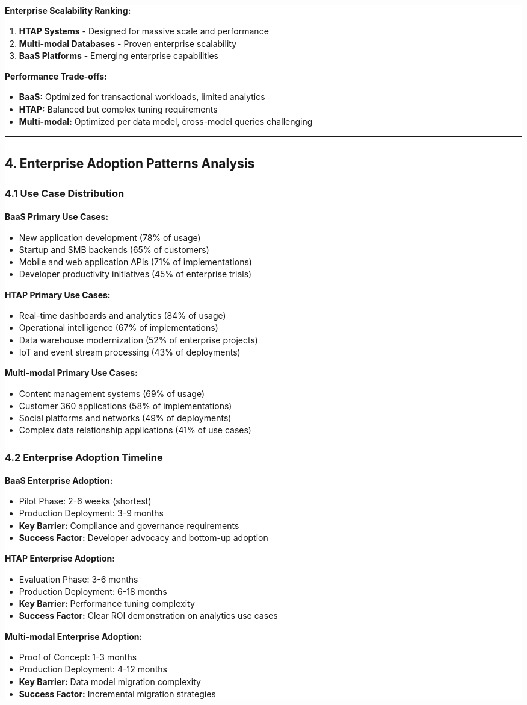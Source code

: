 **Enterprise Scalability Ranking:**
1. **HTAP Systems** - Designed for massive scale and performance
2. **Multi-modal Databases** - Proven enterprise scalability
3. **BaaS Platforms** - Emerging enterprise capabilities

**Performance Trade-offs:**
- **BaaS:** Optimized for transactional workloads, limited analytics
- **HTAP:** Balanced but complex tuning requirements
- **Multi-modal:** Optimized per data model, cross-model queries challenging

---

## 4. Enterprise Adoption Patterns Analysis

### 4.1 Use Case Distribution

**BaaS Primary Use Cases:**
- New application development (78% of usage)
- Startup and SMB backends (65% of customers)
- Mobile and web application APIs (71% of implementations)
- Developer productivity initiatives (45% of enterprise trials)

**HTAP Primary Use Cases:**
- Real-time dashboards and analytics (84% of usage)
- Operational intelligence (67% of implementations)
- Data warehouse modernization (52% of enterprise projects)
- IoT and event stream processing (43% of deployments)

**Multi-modal Primary Use Cases:**
- Content management systems (69% of usage)
- Customer 360 applications (58% of implementations)
- Social platforms and networks (49% of deployments)
- Complex data relationship applications (41% of use cases)

### 4.2 Enterprise Adoption Timeline

**BaaS Enterprise Adoption:**
- Pilot Phase: 2-6 weeks (shortest)
- Production Deployment: 3-9 months
- **Key Barrier:** Compliance and governance requirements
- **Success Factor:** Developer advocacy and bottom-up adoption

**HTAP Enterprise Adoption:**
- Evaluation Phase: 3-6 months
- Production Deployment: 6-18 months
- **Key Barrier:** Performance tuning complexity
- **Success Factor:** Clear ROI demonstration on analytics use cases

**Multi-modal Enterprise Adoption:**
- Proof of Concept: 1-3 months
- Production Deployment: 4-12 months
- **Key Barrier:** Data model migration complexity
- **Success Factor:** Incremental migration strategies
